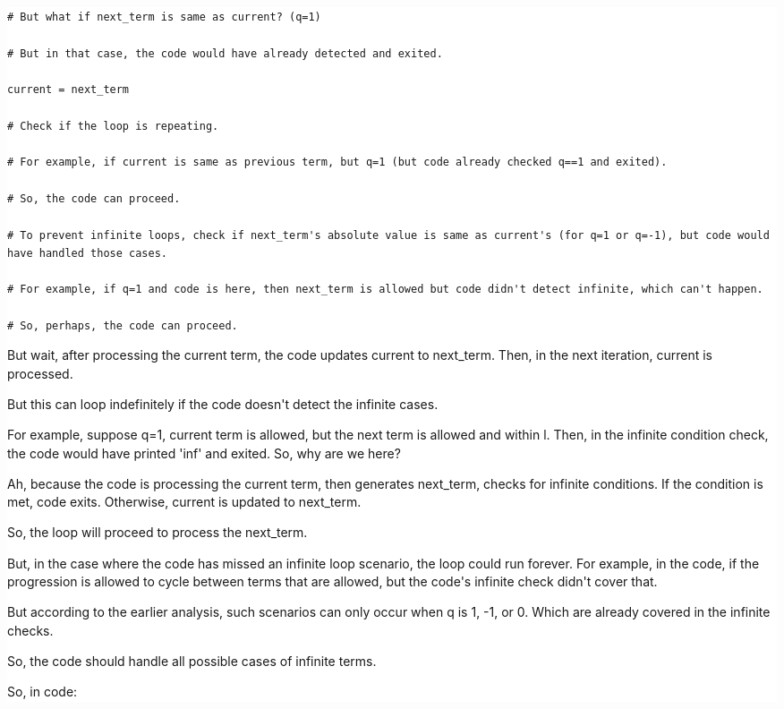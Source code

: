     # But what if next_term is same as current? (q=1)

    # But in that case, the code would have already detected and exited.

    current = next_term

    # Check if the loop is repeating.

    # For example, if current is same as previous term, but q=1 (but code already checked q==1 and exited).

    # So, the code can proceed.

    # To prevent infinite loops, check if next_term's absolute value is same as current's (for q=1 or q=-1), but code would have handled those cases.

    # For example, if q=1 and code is here, then next_term is allowed but code didn't detect infinite, which can't happen.

    # So, perhaps, the code can proceed.

But wait, after processing the current term, the code updates current to next_term. Then, in the next iteration, current is processed. 

But this can loop indefinitely if the code doesn't detect the infinite cases.

For example, suppose q=1, current term is allowed, but the next term is allowed and within l. Then, in the infinite condition check, the code would have printed 'inf' and exited. So, why are we here?

Ah, because the code is processing the current term, then generates next_term, checks for infinite conditions. If the condition is met, code exits. Otherwise, current is updated to next_term.

So, the loop will proceed to process the next_term.

But, in the case where the code has missed an infinite loop scenario, the loop could run forever. For example, in the code, if the progression is allowed to cycle between terms that are allowed, but the code's infinite check didn't cover that.

But according to the earlier analysis, such scenarios can only occur when q is 1, -1, or 0. Which are already covered in the infinite checks.

So, the code should handle all possible cases of infinite terms. 

So, in code:
